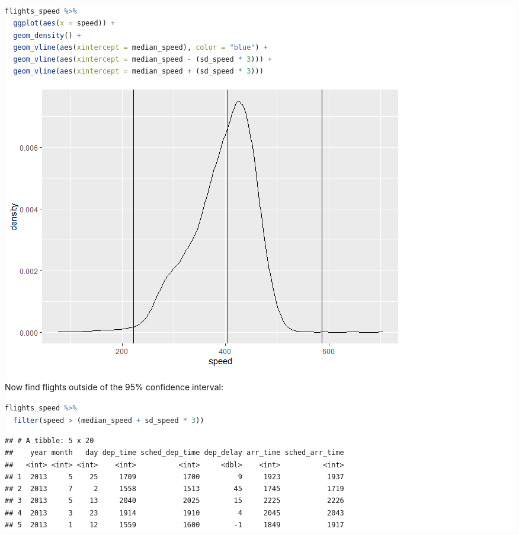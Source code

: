 ``` r
flights_speed %>% 
  ggplot(aes(x = speed)) +
  geom_density() +
  geom_vline(aes(xintercept = median_speed), color = "blue") +
  geom_vline(aes(xintercept = median_speed - (sd_speed * 3))) +
  geom_vline(aes(xintercept = median_speed + (sd_speed * 3)))
```

![](r4ds_week10_files/figure-gfm/unnamed-chunk-14-1.png)

Now find flights outside of the 95% confidence interval:

``` r
flights_speed %>% 
  filter(speed > (median_speed + sd_speed * 3))
```

    ## # A tibble: 5 x 20
    ##    year month   day dep_time sched_dep_time dep_delay arr_time sched_arr_time
    ##   <int> <int> <int>    <int>          <int>     <dbl>    <int>          <int>
    ## 1  2013     5    25     1709           1700         9     1923           1937
    ## 2  2013     7     2     1558           1513        45     1745           1719
    ## 3  2013     5    13     2040           2025        15     2225           2226
    ## 4  2013     3    23     1914           1910         4     2045           2043
    ## 5  2013     1    12     1559           1600        -1     1849           1917